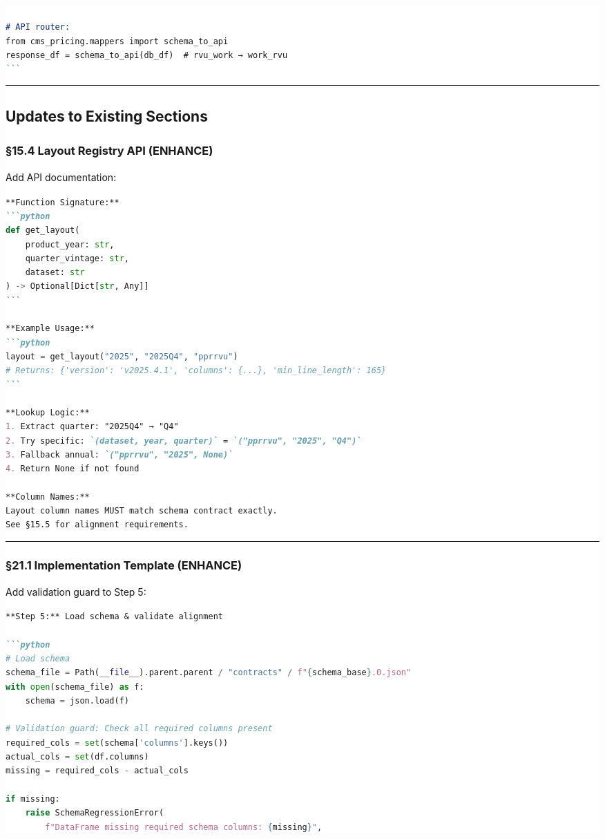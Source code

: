 ````markdown

# API router:
from cms_pricing.mappers import schema_to_api
response_df = schema_to_api(db_df)  # rvu_work → work_rvu
```

````

---

## Updates to Existing Sections

### §15.4 Layout Registry API (ENHANCE)

Add API documentation:

````markdown
**Function Signature:**
```python
def get_layout(
    product_year: str,
    quarter_vintage: str,
    dataset: str
) -> Optional[Dict[str, Any]]
```

**Example Usage:**
```python
layout = get_layout("2025", "2025Q4", "pprrvu")
# Returns: {'version': 'v2025.4.1', 'columns': {...}, 'min_line_length': 165}
```

**Lookup Logic:**
1. Extract quarter: "2025Q4" → "Q4"
2. Try specific: `(dataset, year, quarter)` = `("pprrvu", "2025", "Q4")`
3. Fallback annual: `("pprrvu", "2025", None)`
4. Return None if not found

**Column Names:**
Layout column names MUST match schema contract exactly.
See §15.5 for alignment requirements.
````

---

### §21.1 Implementation Template (ENHANCE)

Add validation guard to Step 5:

````markdown
**Step 5:** Load schema & validate alignment

```python
# Load schema
schema_file = Path(__file__).parent.parent / "contracts" / f"{schema_base}.0.json"
with open(schema_file) as f:
    schema = json.load(f)

# Validation guard: Check all required columns present
required_cols = set(schema['columns'].keys())
actual_cols = set(df.columns)
missing = required_cols - actual_cols

if missing:
    raise SchemaRegressionError(
        f"DataFrame missing required schema columns: {missing}",
````